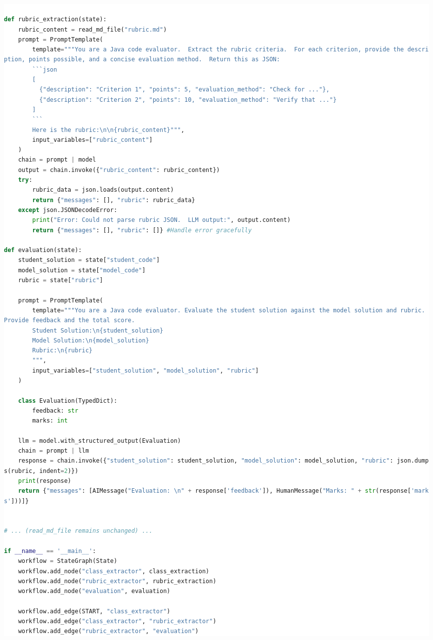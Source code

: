```python

def rubric_extraction(state):
    rubric_content = read_md_file("rubric.md")
    prompt = PromptTemplate(
        template="""You are a Java code evaluator.  Extract the rubric criteria.  For each criterion, provide the description, points possible, and a concise evaluation method.  Return this as JSON:
        ```json
        [
          {"description": "Criterion 1", "points": 5, "evaluation_method": "Check for ..."},
          {"description": "Criterion 2", "points": 10, "evaluation_method": "Verify that ..."}
        ]
        ```
        Here is the rubric:\n\n{rubric_content}""",
        input_variables=["rubric_content"]
    )
    chain = prompt | model
    output = chain.invoke({"rubric_content": rubric_content})
    try:
        rubric_data = json.loads(output.content)
        return {"messages": [], "rubric": rubric_data}
    except json.JSONDecodeError:
        print("Error: Could not parse rubric JSON.  LLM output:", output.content)
        return {"messages": [], "rubric": []} #Handle error gracefully

def evaluation(state):
    student_solution = state["student_code"]
    model_solution = state["model_code"]
    rubric = state["rubric"]

    prompt = PromptTemplate(
        template="""You are a Java code evaluator. Evaluate the student solution against the model solution and rubric. Provide feedback and the total score.
        Student Solution:\n{student_solution}
        Model Solution:\n{model_solution}
        Rubric:\n{rubric}
        """,
        input_variables=["student_solution", "model_solution", "rubric"]
    )

    class Evaluation(TypedDict):
        feedback: str
        marks: int

    llm = model.with_structured_output(Evaluation)
    chain = prompt | llm
    response = chain.invoke({"student_solution": student_solution, "model_solution": model_solution, "rubric": json.dumps(rubric, indent=2)})
    print(response)
    return {"messages": [AIMessage("Evaluation: \n" + response['feedback']), HumanMessage("Marks: " + str(response['marks']))]}


# ... (read_md_file remains unchanged) ...

if __name__ == '__main__':
    workflow = StateGraph(State)
    workflow.add_node("class_extractor", class_extraction)
    workflow.add_node("rubric_extractor", rubric_extraction)
    workflow.add_node("evaluation", evaluation)

    workflow.add_edge(START, "class_extractor")
    workflow.add_edge("class_extractor", "rubric_extractor")
    workflow.add_edge("rubric_extractor", "evaluation")
```